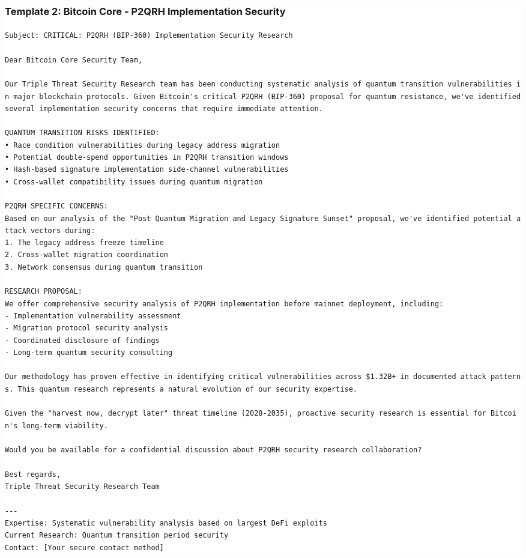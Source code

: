 ### **Template 2: Bitcoin Core - P2QRH Implementation Security**
```
Subject: CRITICAL: P2QRH (BIP-360) Implementation Security Research

Dear Bitcoin Core Security Team,

Our Triple Threat Security Research team has been conducting systematic analysis of quantum transition vulnerabilities in major blockchain protocols. Given Bitcoin's critical P2QRH (BIP-360) proposal for quantum resistance, we've identified several implementation security concerns that require immediate attention.

QUANTUM TRANSITION RISKS IDENTIFIED:
• Race condition vulnerabilities during legacy address migration
• Potential double-spend opportunities in P2QRH transition windows
• Hash-based signature implementation side-channel vulnerabilities
• Cross-wallet compatibility issues during quantum migration

P2QRH SPECIFIC CONCERNS:
Based on our analysis of the "Post Quantum Migration and Legacy Signature Sunset" proposal, we've identified potential attack vectors during:
1. The legacy address freeze timeline
2. Cross-wallet migration coordination
3. Network consensus during quantum transition

RESEARCH PROPOSAL:
We offer comprehensive security analysis of P2QRH implementation before mainnet deployment, including:
- Implementation vulnerability assessment
- Migration protocol security analysis  
- Coordinated disclosure of findings
- Long-term quantum security consulting

Our methodology has proven effective in identifying critical vulnerabilities across $1.32B+ in documented attack patterns. This quantum research represents a natural evolution of our security expertise.

Given the "harvest now, decrypt later" threat timeline (2028-2035), proactive security research is essential for Bitcoin's long-term viability.

Would you be available for a confidential discussion about P2QRH security research collaboration?

Best regards,
Triple Threat Security Research Team

---
Expertise: Systematic vulnerability analysis based on largest DeFi exploits
Current Research: Quantum transition period security
Contact: [Your secure contact method]
```
